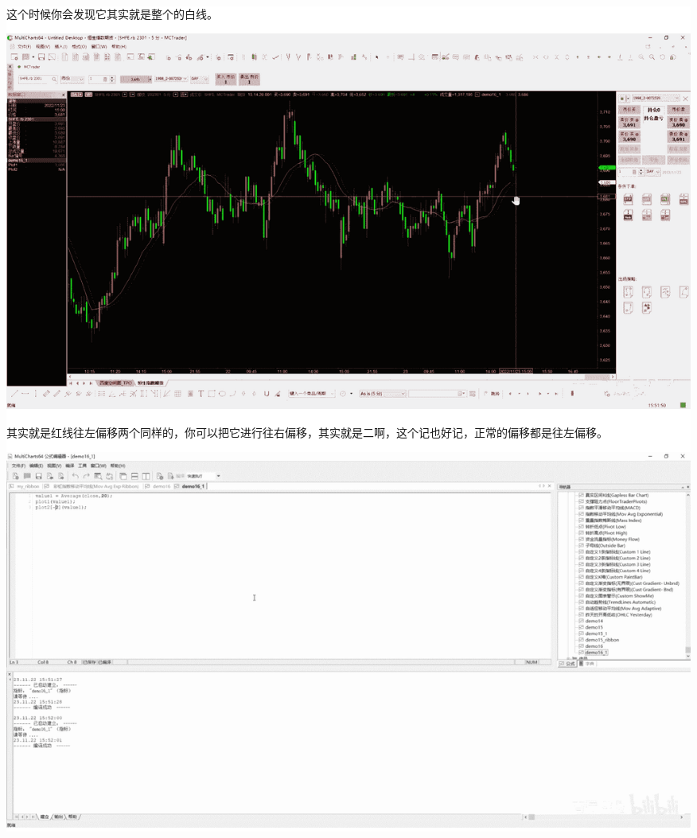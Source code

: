
这个时候你会发现它其实就是整个的白线。

![](img/f019cb22ab0bd7c7d32afeeb3c4fcbda_35.png)

其实就是红线往左偏移两个同样的，你可以把它进行往右偏移，其实就是二啊，这个记也好记，正常的偏移都是往左偏移。



![](img/f019cb22ab0bd7c7d32afeeb3c4fcbda_37.png)
